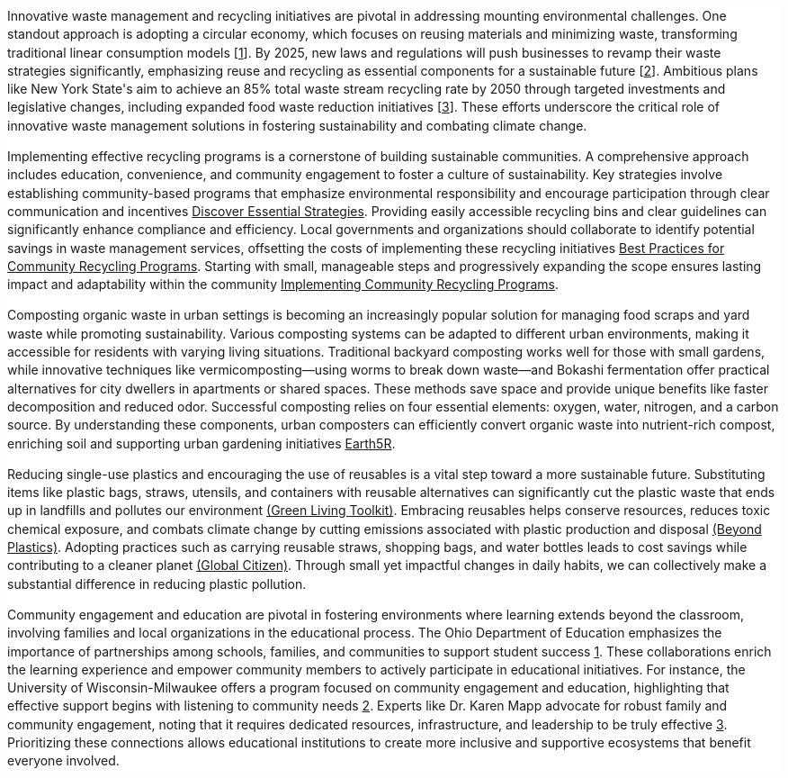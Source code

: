 Innovative waste management and recycling initiatives are pivotal in addressing mounting environmental challenges. One standout approach is adopting a circular economy, which focuses on reusing materials and minimizing waste, transforming traditional linear consumption models [[1](https://visionsforeurope.eu/technology-news/7-innovative-initiatives-in-waste-management-and-recycling/)]. By 2025, new laws and regulations will push businesses to revamp their waste strategies significantly, emphasizing reuse and recycling as essential components for a sustainable future [[2](https://www.nationalwaste.com/blog/navigating-waste-laws-initiatives-2025-business-guide/)]. Ambitious plans like New York State's aim to achieve an 85% total waste stream recycling rate by 2050 through targeted investments and legislative changes, including expanded food waste reduction initiatives [[3](https://dec.ny.gov/news/press-releases/2023/12/dec-releases-final-new-york-state-solid-waste-management-plan)]. These efforts underscore the critical role of innovative waste management solutions in fostering sustainability and combating climate change.

Implementing effective recycling programs is a cornerstone of building sustainable communities. A comprehensive approach includes education, convenience, and community engagement to foster a culture of sustainability. Key strategies involve establishing community-based programs that emphasize environmental responsibility and encourage participation through clear communication and incentives [Discover Essential Strategies](https://everickfoundation.com/implementing-effective-recycling-programs-in-sustainable-communities/). Providing easily accessible recycling bins and clear guidelines can significantly enhance compliance and efficiency. Local governments and organizations should collaborate to identify potential savings in waste management services, offsetting the costs of implementing these recycling initiatives [Best Practices for Community Recycling Programs](https://recyclingpartnership.org/best-practices-for-community-recycling-programs/). Starting with small, manageable steps and progressively expanding the scope ensures lasting impact and adaptability within the community [Implementing Community Recycling Programs](https://www.mattituckenvironmental.com/post/implementing-community-recycling-programs-a-step-by-step-guide).

Composting organic waste in urban settings is becoming an increasingly popular solution for managing food scraps and yard waste while promoting sustainability. Various composting systems can be adapted to different urban environments, making it accessible for residents with varying living situations. Traditional backyard composting works well for those with small gardens, while innovative techniques like vermicomposting—using worms to break down waste—and Bokashi fermentation offer practical alternatives for city dwellers in apartments or shared spaces. These methods save space and provide unique benefits like faster decomposition and reduced odor. Successful composting relies on four essential elements: oxygen, water, nitrogen, and a carbon source. By understanding these components, urban composters can efficiently convert organic waste into nutrient-rich compost, enriching soil and supporting urban gardening initiatives [Earth5R](https://earth5r.org/practical-guide-to-starting-urban-composting-initiatives/).

Reducing single-use plastics and encouraging the use of reusables is a vital step toward a more sustainable future. Substituting items like plastic bags, straws, utensils, and containers with reusable alternatives can significantly cut the plastic waste that ends up in landfills and pollutes our environment [(Green Living Toolkit)](https://greenlivingtoolkit.org/waste-reduction/reduce-single-use-plastics/). Embracing reusables helps conserve resources, reduces toxic chemical exposure, and combats climate change by cutting emissions associated with plastic production and disposal [(Beyond Plastics)](https://www.beyondplastics.org/actions/join-reuse-revolution). Adopting practices such as carrying reusable straws, shopping bags, and water bottles leads to cost savings while contributing to a cleaner planet [(Global Citizen)](https://www.globalcitizen.org/en/content/tips-reduce-plastic/). Through small yet impactful changes in daily habits, we can collectively make a substantial difference in reducing plastic pollution.

Community engagement and education are pivotal in fostering environments where learning extends beyond the classroom, involving families and local organizations in the educational process. The Ohio Department of Education emphasizes the importance of partnerships among schools, families, and communities to support student success [1](https://education.ohio.gov/Topics/Student-Supports/Family-and-Community-Engagement). These collaborations enrich the learning experience and empower community members to actively participate in educational initiatives. For instance, the University of Wisconsin-Milwaukee offers a program focused on community engagement and education, highlighting that effective support begins with listening to community needs [2](https://uwm.edu/education/academics/community-engagement-education-bs/). Experts like Dr. Karen Mapp advocate for robust family and community engagement, noting that it requires dedicated resources, infrastructure, and leadership to be truly effective [3](https://www.gse.harvard.edu/ideas/usable-knowledge/23/03/case-strong-family-and-community-engagement-schools). Prioritizing these connections allows educational institutions to create more inclusive and supportive ecosystems that benefit everyone involved.
